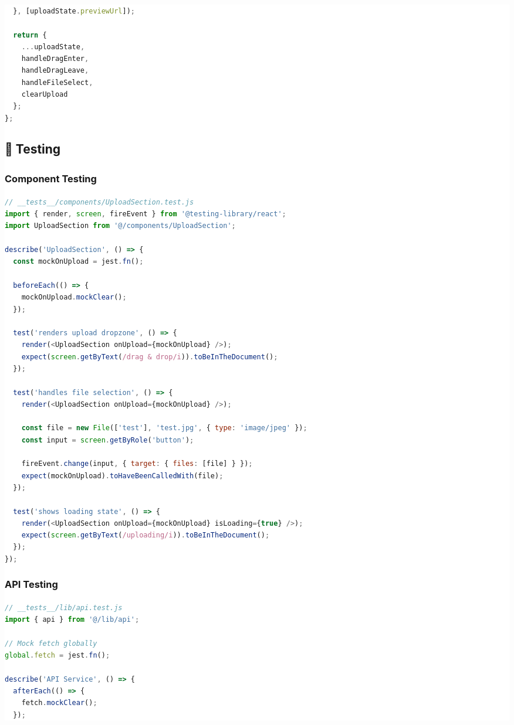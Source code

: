 ```javascript
  }, [uploadState.previewUrl]);

  return {
    ...uploadState,
    handleDragEnter,
    handleDragLeave,
    handleFileSelect,
    clearUpload
  };
};
```

## 🧪 Testing

### **Component Testing**
```javascript
// __tests__/components/UploadSection.test.js
import { render, screen, fireEvent } from '@testing-library/react';
import UploadSection from '@/components/UploadSection';

describe('UploadSection', () => {
  const mockOnUpload = jest.fn();

  beforeEach(() => {
    mockOnUpload.mockClear();
  });

  test('renders upload dropzone', () => {
    render(<UploadSection onUpload={mockOnUpload} />);
    expect(screen.getByText(/drag & drop/i)).toBeInTheDocument();
  });

  test('handles file selection', () => {
    render(<UploadSection onUpload={mockOnUpload} />);
    
    const file = new File(['test'], 'test.jpg', { type: 'image/jpeg' });
    const input = screen.getByRole('button');
    
    fireEvent.change(input, { target: { files: [file] } });
    expect(mockOnUpload).toHaveBeenCalledWith(file);
  });

  test('shows loading state', () => {
    render(<UploadSection onUpload={mockOnUpload} isLoading={true} />);
    expect(screen.getByText(/uploading/i)).toBeInTheDocument();
  });
});
```

### **API Testing**
```javascript
// __tests__/lib/api.test.js
import { api } from '@/lib/api';

// Mock fetch globally
global.fetch = jest.fn();

describe('API Service', () => {
  afterEach(() => {
    fetch.mockClear();
  });

```
